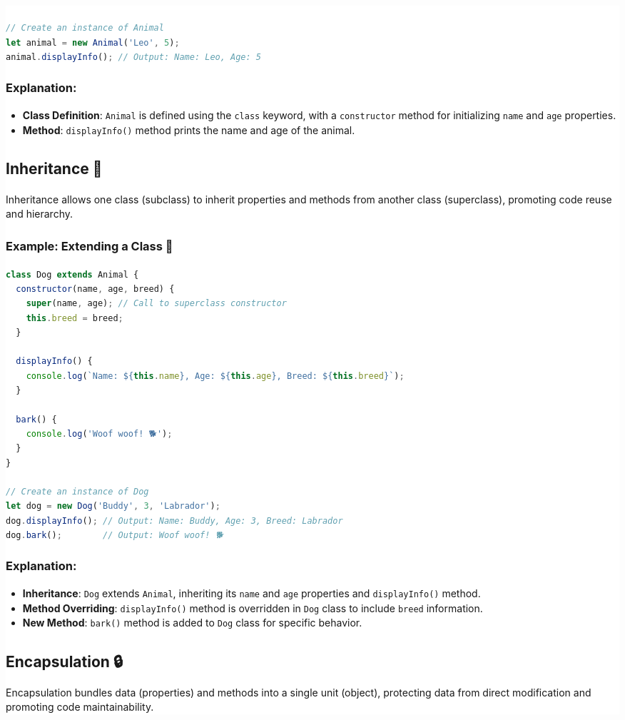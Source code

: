 ```javascript

// Create an instance of Animal
let animal = new Animal('Leo', 5);
animal.displayInfo(); // Output: Name: Leo, Age: 5
```

### Explanation:
- **Class Definition**: `Animal` is defined using the `class` keyword, with a `constructor` method for initializing `name` and `age` properties.
- **Method**: `displayInfo()` method prints the name and age of the animal.

## Inheritance 🧬
Inheritance allows one class (subclass) to inherit properties and methods from another class (superclass), promoting code reuse and hierarchy.

### Example: Extending a Class 🐶
```javascript
class Dog extends Animal {
  constructor(name, age, breed) {
    super(name, age); // Call to superclass constructor
    this.breed = breed;
  }

  displayInfo() {
    console.log(`Name: ${this.name}, Age: ${this.age}, Breed: ${this.breed}`);
  }

  bark() {
    console.log('Woof woof! 🐕');
  }
}

// Create an instance of Dog
let dog = new Dog('Buddy', 3, 'Labrador');
dog.displayInfo(); // Output: Name: Buddy, Age: 3, Breed: Labrador
dog.bark();        // Output: Woof woof! 🐕
```

### Explanation:
- **Inheritance**: `Dog` extends `Animal`, inheriting its `name` and `age` properties and `displayInfo()` method.
- **Method Overriding**: `displayInfo()` method is overridden in `Dog` class to include `breed` information.
- **New Method**: `bark()` method is added to `Dog` class for specific behavior.

## Encapsulation 🔒
Encapsulation bundles data (properties) and methods into a single unit (object), protecting data from direct modification and promoting code maintainability.
